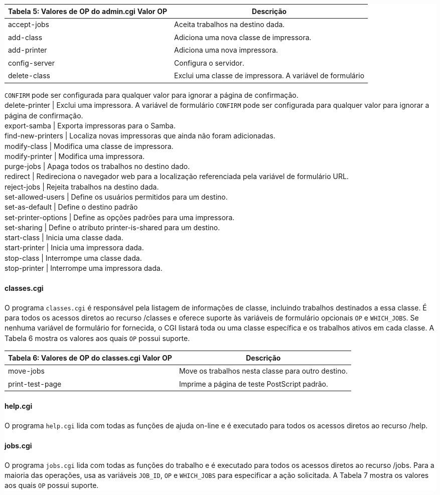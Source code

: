 Tabela 5: Valores de OP do admin.cgi Valor OP | Descrição  
---|---  
accept-jobs | Aceita trabalhos na destino dada.  
add-class | Adiciona uma nova classe de impressora.  
add-printer | Adiciona uma nova impressora.  
config-server | Configura o servidor.  
delete-class | Exclui uma classe de impressora. A variável de formulário
`CONFIRM` pode ser configurada para qualquer valor para ignorar a página de
confirmação.  
delete-printer | Exclui uma impressora. A variável de formulário `CONFIRM`
pode ser configurada para qualquer valor para ignorar a página de confirmação.  
export-samba | Exporta impressoras para o Samba.  
find-new-printers | Localiza novas impressoras que ainda não foram
adicionadas.  
modify-class | Modifica uma classe de impressora.  
modify-printer | Modifica uma impressora.  
purge-jobs | Apaga todos os trabalhos no destino dado.  
redirect | Redireciona o navegador web para a localização referenciada pela
variável de formulário URL.  
reject-jobs | Rejeita trabalhos na destino dada.  
set-allowed-users | Define os usuários permitidos para um destino.  
set-as-default | Define o destino padrão  
set-printer-options | Define as opções padrões para uma impressora.  
set-sharing | Define o atributo printer-is-shared para um destino.  
start-class | Inicia uma classe dada.  
start-printer | Inicia uma impressora dada.  
stop-class | Interrompe uma classe dada.  
stop-printer | Interrompe uma impressora dada.  
  
#### classes.cgi

O programa `classes.cgi` é responsável pela listagem de informações de classe,
incluindo trabalhos destinados a essa classe. É para todos os acessos diretos
ao recurso /classes e oferece suporte às variáveis de formulário opcionais
`OP` e `WHICH_JOBS`. Se nenhuma variável de formulário for fornecida, o CGI
listará toda ou uma classe específica e os trabalhos ativos em cada classe. A
Tabela 6 mostra os valores aos quais `OP` possui suporte.

Tabela 6: Valores de OP do classes.cgi Valor OP | Descrição  
---|---  
move-jobs | Move os trabalhos nesta classe para outro destino.  
print-test-page | Imprime a página de teste PostScript padrão.  
  
#### help.cgi

O programa `help.cgi` lida com todas as funções de ajuda on-line e é executado
para todos os acessos diretos ao recurso /help.

#### jobs.cgi

O programa `jobs.cgi` lida com todas as funções do trabalho e é executado para
todos os acessos diretos ao recurso /jobs. Para a maioria das operações, usa
as variáveis `JOB_ID`, `OP` e `WHICH_JOBS` para especificar a ação solicitada.
A Tabela 7 mostra os valores aos quais `OP` possui suporte.
